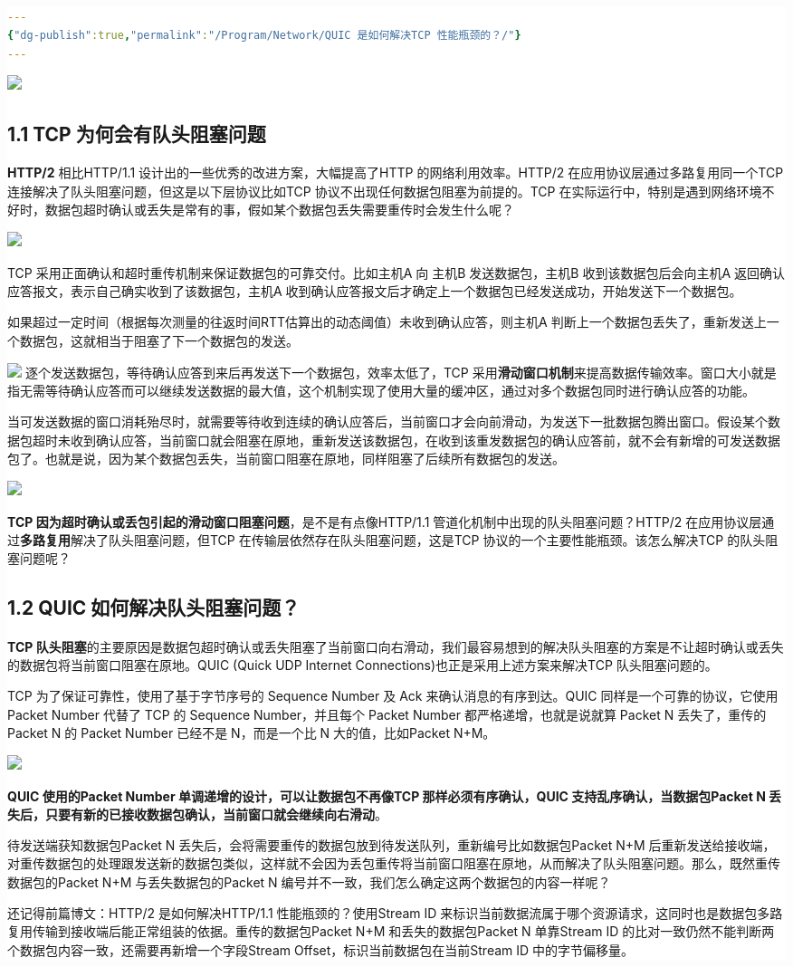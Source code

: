 ```yaml
---
{"dg-publish":true,"permalink":"/Program/Network/QUIC 是如何解决TCP 性能瓶颈的？/"}
---
```



![](https://mmbiz.qpic.cn/mmbiz_png/cYSwmJQric6n3eFFClQt73p7bNUcqyp5dRLouxvzUpDricgUwMibIIanDnUa5wj5BnuqIj08e5rUBE2Rkic1D9iaVug/640?wx_fmt=png)
  
    

**1.1 TCP 为何会有队头阻塞问题**
----------------------

**HTTP/2** 相比HTTP/1.1 设计出的一些优秀的改进方案，大幅提高了HTTP 的网络利用效率。HTTP/2 在应用协议层通过多路复用同一个TCP连接解决了队头阻塞问题，但这是以下层协议比如TCP 协议不出现任何数据包阻塞为前提的。TCP 在实际运行中，特别是遇到网络环境不好时，数据包超时确认或丢失是常有的事，假如某个数据包丢失需要重传时会发生什么呢？  

![](https://mmbiz.qpic.cn/mmbiz_jpg/cYSwmJQric6n3eFFClQt73p7bNUcqyp5d8IQkESyh7T27EC8WsbU8h6JWVSxX7epdaXnNLf3CG6be7JgIq2vhlA/640?wx_fmt=jpeg)

TCP 采用正面确认和超时重传机制来保证数据包的可靠交付。比如主机A 向 主机B 发送数据包，主机B 收到该数据包后会向主机A 返回确认应答报文，表示自己确实收到了该数据包，主机A 收到确认应答报文后才确定上一个数据包已经发送成功，开始发送下一个数据包。

如果超过一定时间（根据每次测量的往返时间RTT估算出的动态阈值）未收到确认应答，则主机A 判断上一个数据包丢失了，重新发送上一个数据包，这就相当于阻塞了下一个数据包的发送。  

![](https://mmbiz.qpic.cn/mmbiz_png/cYSwmJQric6n3eFFClQt73p7bNUcqyp5d7DvUtWOict4R2p2E9P2Y9aqYhUaxCdgqKENEDK9ytQOjElvWWWHa9iaQ/640?wx_fmt=png)
逐个发送数据包，等待确认应答到来后再发送下一个数据包，效率太低了，TCP 采用**滑动窗口机制**来提高数据传输效率。窗口大小就是指无需等待确认应答而可以继续发送数据的最大值，这个机制实现了使用大量的缓冲区，通过对多个数据包同时进行确认应答的功能。

当可发送数据的窗口消耗殆尽时，就需要等待收到连续的确认应答后，当前窗口才会向前滑动，为发送下一批数据包腾出窗口。假设某个数据包超时未收到确认应答，当前窗口就会阻塞在原地，重新发送该数据包，在收到该重发数据包的确认应答前，就不会有新增的可发送数据包了。也就是说，因为某个数据包丢失，当前窗口阻塞在原地，同样阻塞了后续所有数据包的发送。

![](https://mmbiz.qpic.cn/mmbiz_png/cYSwmJQric6n3eFFClQt73p7bNUcqyp5dicWZFgrWt8v6MqhaApiby2m6XWwFKwb1j2ol2NVMgGsQkqia7x0aVBsyw/640?wx_fmt=png)
  

**TCP 因为超时确认或丢包引起的滑动窗口阻塞问题**，是不是有点像HTTP/1.1 管道化机制中出现的队头阻塞问题？HTTP/2 在应用协议层通过**多路复用**解决了队头阻塞问题，但TCP 在传输层依然存在队头阻塞问题，这是TCP 协议的一个主要性能瓶颈。该怎么解决TCP 的队头阻塞问题呢？

**1.2 QUIC 如何解决队头阻塞问题？**
------------------------

**TCP 队头阻塞**的主要原因是数据包超时确认或丢失阻塞了当前窗口向右滑动，我们最容易想到的解决队头阻塞的方案是不让超时确认或丢失的数据包将当前窗口阻塞在原地。QUIC (Quick UDP Internet Connections)也正是采用上述方案来解决TCP 队头阻塞问题的。

TCP 为了保证可靠性，使用了基于字节序号的 Sequence Number 及 Ack 来确认消息的有序到达。QUIC 同样是一个可靠的协议，它使用 Packet Number 代替了 TCP 的 Sequence Number，并且每个 Packet Number 都严格递增，也就是说就算 Packet N 丢失了，重传的 Packet N 的 Packet Number 已经不是 N，而是一个比 N 大的值，比如Packet N+M。  

![](https://mmbiz.qpic.cn/mmbiz_png/cYSwmJQric6n3eFFClQt73p7bNUcqyp5d3AQwv9kyFOQZCELApaBIy0nsQr5mT2h3rnDgZIHcHIia8wibYRXdCdqw/640?wx_fmt=png)

**QUIC 使用的Packet Number 单调递增的设计，可以让数据包不再像TCP 那样必须有序确认，QUIC 支持乱序确认，当数据包Packet N 丢失后，只要有新的已接收数据包确认，当前窗口就会继续向右滑动**。

待发送端获知数据包Packet N 丢失后，会将需要重传的数据包放到待发送队列，重新编号比如数据包Packet N+M 后重新发送给接收端，对重传数据包的处理跟发送新的数据包类似，这样就不会因为丢包重传将当前窗口阻塞在原地，从而解决了队头阻塞问题。那么，既然重传数据包的Packet N+M 与丢失数据包的Packet N 编号并不一致，我们怎么确定这两个数据包的内容一样呢？

  

还记得前篇博文：HTTP/2 是如何解决HTTP/1.1 性能瓶颈的？使用Stream ID 来标识当前数据流属于哪个资源请求，这同时也是数据包多路复用传输到接收端后能正常组装的依据。重传的数据包Packet N+M 和丢失的数据包Packet N 单靠Stream ID 的比对一致仍然不能判断两个数据包内容一致，还需要再新增一个字段Stream Offset，标识当前数据包在当前Stream ID 中的字节偏移量。
